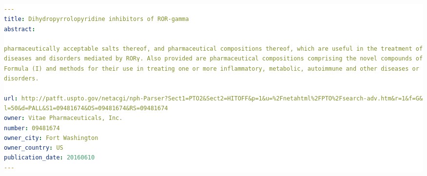 ```yaml
---
title: Dihydropyrrolopyridine inhibitors of ROR-gamma
abstract: 

pharmaceutically acceptable salts thereof, and pharmaceutical compositions thereof, which are useful in the treatment of diseases and disorders mediated by RORγ. Also provided are pharmaceutical compositions comprising the novel compounds of Formula (I) and methods for their use in treating one or more inflammatory, metabolic, autoimmune and other diseases or disorders.

url: http://patft.uspto.gov/netacgi/nph-Parser?Sect1=PTO2&Sect2=HITOFF&p=1&u=%2Fnetahtml%2FPTO%2Fsearch-adv.htm&r=1&f=G&l=50&d=PALL&S1=09481674&OS=09481674&RS=09481674
owner: Vitae Pharmaceuticals, Inc.
number: 09481674
owner_city: Fort Washington
owner_country: US
publication_date: 20160610
---
```

